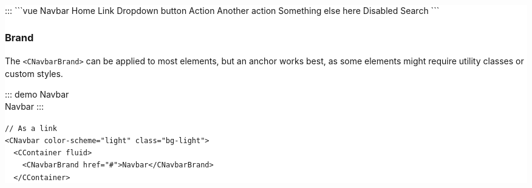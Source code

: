 </CNavbar>
:::
```vue
<CNavbar expand="lg" color-scheme="light" class="bg-light">
  <CContainer fluid>
    <CNavbarBrand href="#">Navbar</CNavbarBrand>
    <CNavbarToggler @click="visible = !visible"/>
    <CCollapse class="navbar-collapse" :visible="visible">
      <CNavbarNav>
        <CNavItem>
          <CNavLink href="#" active>
            Home
          </CNavLink>
        </CNavItem>
        <CNavItem>
          <CNavLink href="#">Link</CNavLink>
        </CNavItem>
        <CDropdown variant="nav-item" :popper="false">
          <CDropdownToggle color="secondary">Dropdown button</CDropdownToggle>
          <CDropdownMenu>
            <CDropdownItem href="#">Action</CDropdownItem>
            <CDropdownItem href="#">Another action</CDropdownItem>
            <CDropdownDivider />
            <CDropdownItem href="#">Something else here</CDropdownItem>
          </CDropdownMenu>
        </CDropdown>
        <CNavItem>
          <CNavLink href="#" disabled>
            Disabled
          </CNavLink>
        </CNavItem>
      </CNavbarNav>
      <CForm class="d-flex">
        <CFormInput type="search" class="me-2" placeholder="Search"/>
        <CButton type="submit" color="success" variant="outline">Search</CButton>
      </CForm>
    </CCollapse>
  </CContainer>
</CNavbar>
```

### Brand

The `<CNavbarBrand>` can be applied to most elements, but an anchor works best, as some elements might require utility classes or custom styles.

::: demo
<CNavbar color-scheme="light" class="bg-light">
  <CContainer fluid>
    <CNavbarBrand href="#">Navbar</CNavbarBrand>
  </CContainer>
</CNavbar>
<br/>
<CNavbar color-scheme="light" class="bg-light">
  <CContainer fluid>
    <CNavbarBrand class="mb-0 h1">Navbar</CNavbarBrand>
  </CContainer>
</CNavbar>
:::
```vue
// As a link
<CNavbar color-scheme="light" class="bg-light">
  <CContainer fluid>
    <CNavbarBrand href="#">Navbar</CNavbarBrand>
  </CContainer>
```